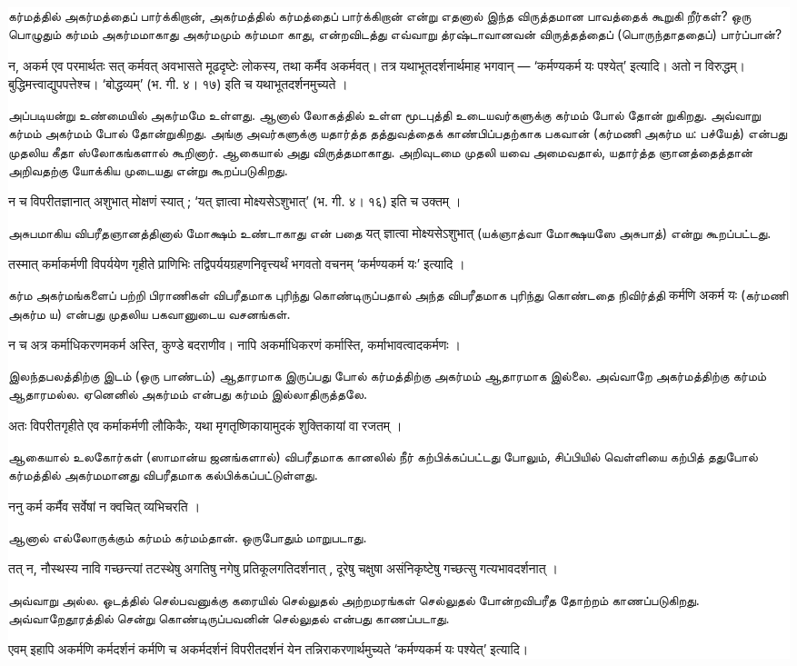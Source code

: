 கர்மத்தில் அகர்மத்தைப் பார்க்கிறான், அகர்மத்தில் கர்மத்தைப் பார்க்கிறான்
என்று எதனால் இந்த விருத்தமான பாவத்தைக் கூறுகி றீர்கள்? ஒரு பொழுதும்
கர்மம் அகர்மமாகாது அகர்மமும் கர்மமா காது, என்றவிடத்து எவ்வாறு
த்ரஷ்டாவானவன் விருத்தத்தைப் (பொருந்தாததைப்) பார்ப்பான்?

न, अकर्म एव परमार्थतः सत् कर्मवत् अवभासते मूढदृष्टेः लोकस्य, तथा कर्मैव
अकर्मवत्। तत्र यथाभूतदर्शनार्थमाह भगवान् — ‘कर्मण्यकर्म यः पश्येत्’
इत्यादि। अतो न विरुद्धम्। बुद्धिमत्त्वाद्युपपत्तेश्च। ‘बोद्धव्यम्’
(भ. गी. ४। १७) इति च यथाभूतदर्शनमुच्यते ।

அப்படியன்று உண்மையில் அகர்மமே உள்ளது. ஆனால் லோகத்தில் உள்ள மூடபுத்தி
உடையவர்களுக்கு கர்மம் போல் தோன் றுகிறது. அவ்வாறு கர்மம் அகர்மம் போல்
தோன்றுகிறது. அங்கு அவர்களுக்கு யதார்த்த தத்துவத்தைக் காண்பிப்பதற்காக
பகவான் (கர்மணி அகர்ம ய: பச்யேத்) என்பது முதலிய கீதா ஸ்லோகங்களால்
கூறினார். ஆகையால் அது விருத்தமாகாது. அறிவுடமை முதலி யவை அமைவதால்,
யதார்த்த ஞானத்தைத்தான் அறிவதற்கு யோக்கிய முடையது என்று கூறப்படுகிறது.

न च विपरीतज्ञानात् अशुभात् मोक्षणं स्यात् ; ‘यत् ज्ञात्वा
मोक्ष्यसेऽशुभात्’ (भ. गी. ४। १६) इति च उक्तम् ।

அசுபமாகிய விபரீதஞானத்தினால் மோக்ஷம் உண்டாகாது என் பதை यत् ज्ञात्वा
मोक्ष्यसेऽशुभात् (யக்ஞாத்வா மோக்ஷயஸே அசுபாத்) என்று கூறப்பட்டது.

तस्मात् कर्माकर्मणी विपर्ययेण गृहीते प्राणिभिः
तद्विपर्ययग्रहणनिवृत्त्यर्थं भगवतो वचनम् ‘कर्मण्यकर्म यः’ इत्यादि ।

கர்ம அகர்மங்களைப் பற்றி பிராணிகள் விபரீதமாக புரிந்து கொண்டிருப்பதால்
அந்த விபரீதமாக புரிந்து கொண்டதை நிவிர்த்தி कर्मणि अकर्म यः (கர்மணி அகர்ம
ய) என்பது முதலிய பகவானுடைய வசனங்கள்.

न च अत्र कर्माधिकरणमकर्म अस्ति, कुण्डे बदराणीव। नापि अकर्माधिकरणं
कर्मास्ति, कर्माभावत्वादकर्मणः ।

இலந்தபலத்திற்கு இடம் (ஒரு பாண்டம்) ஆதாரமாக இருப்பது போல் கர்மத்திற்கு
அகர்மம் ஆதாரமாக இல்லை. அவ்வாறே அகர்மத்திற்கு கர்மம் ஆதாரமல்ல. ஏனெனில்
அகர்மம் என்பது கர்மம் இல்லாதிருத்தலே.

अतः विपरीतगृहीते एव कर्माकर्मणी लौकिकैः, यथा मृगतृष्णिकायामुदकं
शुक्तिकायां वा रजतम् ।

ஆகையால் உலகோர்கள் (ஸாமான்ய ஜனங்களால்) விபரீதமாக கானலில் நீர்
கற்பிக்கப்பட்டது போலும், சிப்பியில் வெள்ளியை கற்பித் ததுபோல் கர்மத்தில்
அகர்மமானது விபரீதமாக கல்பிக்கப்பட்டுள்ளது.

ननु कर्म कर्मैव सर्वेषां न क्वचित् व्यभिचरति ।

ஆனால் எல்லோருக்கும் கர்மம் கர்மம்தான். ஒருபோதும் மாறுபடாது.

तत् न, नौस्थस्य नावि गच्छन्त्यां तटस्थेषु अगतिषु नगेषु
प्रतिकूलगतिदर्शनात् , दूरेषु चक्षुषा असंनिकृष्टेषु गच्छत्सु
गत्यभावदर्शनात् ।

அவ்வாறு அல்ல. ஓடத்தில் செல்பவனுக்கு கரையில் செல்லுதல் அற்றமரங்கள்
செல்லுதல் போன்றவிபரீத தோற்றம் காணப்படுகிறது. அவ்வாறேதூரத்தில் சென்று
கொண்டிருப்பவனின் செல்லுதல் என்பது காணப்படாது.

एवम् इहापि अकर्मणि कर्मदर्शनं कर्मणि च अकर्मदर्शनं विपरीतदर्शनं येन
तन्निराकरणार्थमुच्यते ‘कर्मण्यकर्म यः पश्येत्’ इत्यादि।
